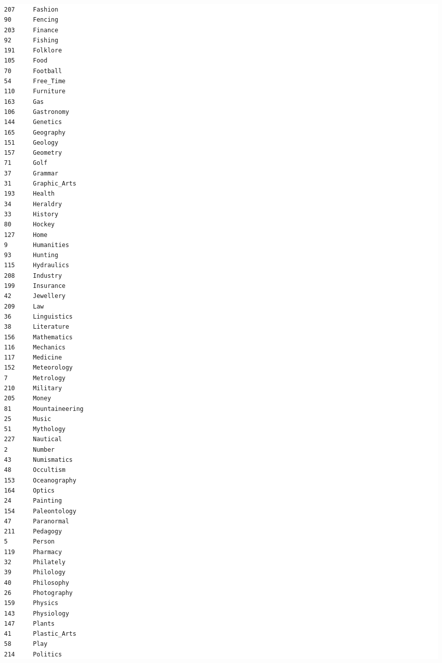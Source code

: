 	207		Fashion
	90		Fencing
	203		Finance
	92		Fishing
	191		Folklore
	105		Food
	70		Football
	54		Free_Time
	110		Furniture
	163		Gas
	106		Gastronomy
	144		Genetics
	165		Geography
	151		Geology
	157		Geometry
	71		Golf
	37		Grammar
	31		Graphic_Arts
	193		Health
	34		Heraldry
	33		History
	80		Hockey
	127		Home
	9		Humanities
	93		Hunting
	115		Hydraulics
	208		Industry
	199		Insurance
	42		Jewellery
	209		Law
	36		Linguistics
	38		Literature
	156		Mathematics
	116		Mechanics
	117		Medicine
	152		Meteorology
	7		Metrology
	210		Military
	205		Money
	81		Mountaineering
	25		Music
	51		Mythology
	227		Nautical
	2		Number
	43		Numismatics
	48		Occultism
	153		Oceanography
	164		Optics
	24		Painting
	154		Paleontology
	47		Paranormal
	211		Pedagogy
	5		Person
	119		Pharmacy
	32		Philately
	39		Philology
	40		Philosophy
	26		Photography
	159		Physics
	143		Physiology
	147		Plants
	41		Plastic_Arts
	58		Play
	214		Politics